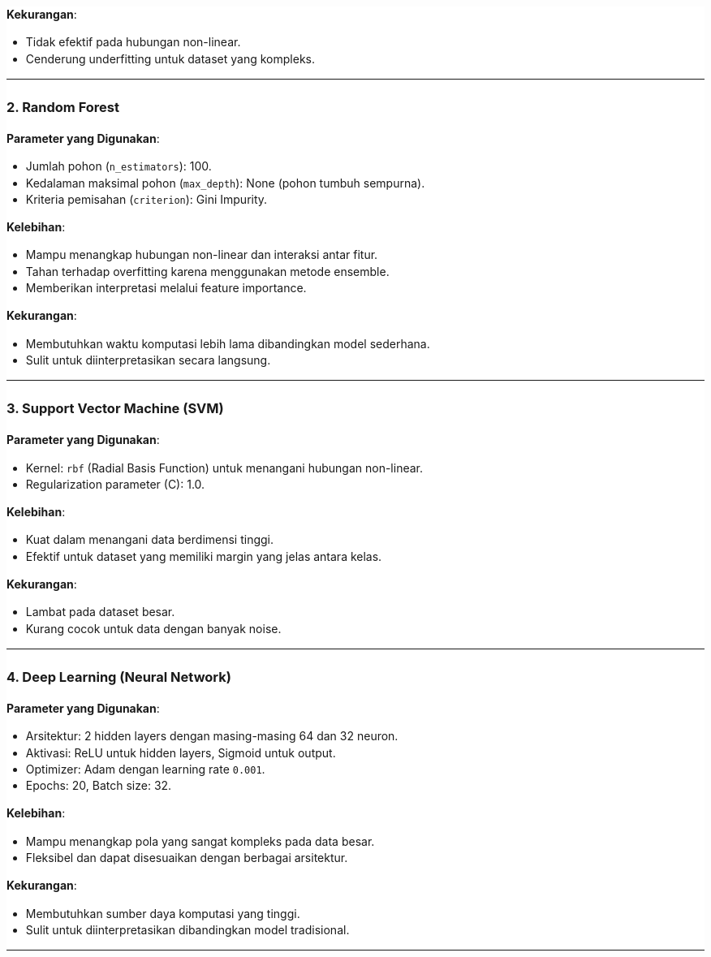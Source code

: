 **Kekurangan**:
- Tidak efektif pada hubungan non-linear.
- Cenderung underfitting untuk dataset yang kompleks.

---

### 2. Random Forest
**Parameter yang Digunakan**:
- Jumlah pohon (`n_estimators`): 100.
- Kedalaman maksimal pohon (`max_depth`): None (pohon tumbuh sempurna).
- Kriteria pemisahan (`criterion`): Gini Impurity.

**Kelebihan**:
- Mampu menangkap hubungan non-linear dan interaksi antar fitur.
- Tahan terhadap overfitting karena menggunakan metode ensemble.
- Memberikan interpretasi melalui feature importance.

**Kekurangan**:
- Membutuhkan waktu komputasi lebih lama dibandingkan model sederhana.
- Sulit untuk diinterpretasikan secara langsung.

---

### 3. Support Vector Machine (SVM)
**Parameter yang Digunakan**:
- Kernel: `rbf` (Radial Basis Function) untuk menangani hubungan non-linear.
- Regularization parameter (C): 1.0.

**Kelebihan**:
- Kuat dalam menangani data berdimensi tinggi.
- Efektif untuk dataset yang memiliki margin yang jelas antara kelas.

**Kekurangan**:
- Lambat pada dataset besar.
- Kurang cocok untuk data dengan banyak noise.

---

### 4. Deep Learning (Neural Network)
**Parameter yang Digunakan**:
- Arsitektur: 2 hidden layers dengan masing-masing 64 dan 32 neuron.
- Aktivasi: ReLU untuk hidden layers, Sigmoid untuk output.
- Optimizer: Adam dengan learning rate `0.001`.
- Epochs: 20, Batch size: 32.

**Kelebihan**:
- Mampu menangkap pola yang sangat kompleks pada data besar.
- Fleksibel dan dapat disesuaikan dengan berbagai arsitektur.

**Kekurangan**:
- Membutuhkan sumber daya komputasi yang tinggi.
- Sulit untuk diinterpretasikan dibandingkan model tradisional.

---

